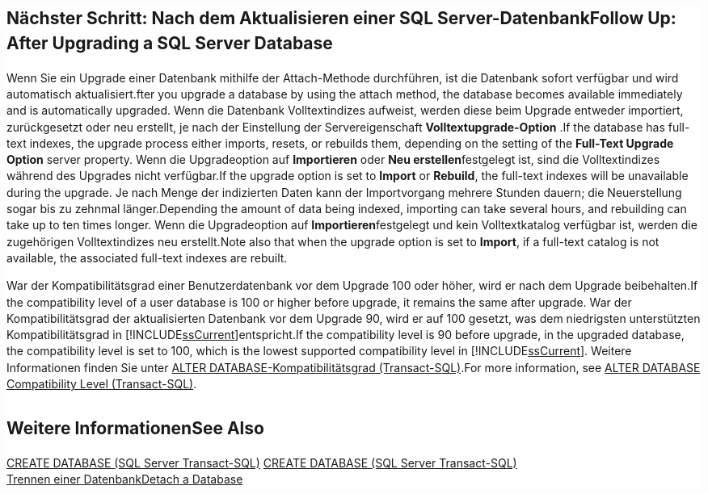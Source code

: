 ##  <a name="follow-up-after-upgrading-a-sql-server-database"></a><a name="FollowUp"></a><span data-ttu-id="96e9d-210">Nächster Schritt: Nach dem Aktualisieren einer SQL Server-Datenbank</span><span class="sxs-lookup"><span data-stu-id="96e9d-210">Follow Up: After Upgrading a SQL Server Database</span></span>  
 <span data-ttu-id="96e9d-211">Wenn Sie ein Upgrade einer Datenbank mithilfe der Attach-Methode durchführen, ist die Datenbank sofort verfügbar und wird automatisch aktualisiert.</span><span class="sxs-lookup"><span data-stu-id="96e9d-211">fter you upgrade a database by using the attach method, the database becomes available immediately and is automatically upgraded.</span></span> <span data-ttu-id="96e9d-212">Wenn die Datenbank Volltextindizes aufweist, werden diese beim Upgrade entweder importiert, zurückgesetzt oder neu erstellt, je nach der Einstellung der Servereigenschaft **Volltextupgrade-Option** .</span><span class="sxs-lookup"><span data-stu-id="96e9d-212">If the database has full-text indexes, the upgrade process either imports, resets, or rebuilds them, depending on the setting of the **Full-Text Upgrade Option** server property.</span></span> <span data-ttu-id="96e9d-213">Wenn die Upgradeoption auf **Importieren** oder **Neu erstellen**festgelegt ist, sind die Volltextindizes während des Upgrades nicht verfügbar.</span><span class="sxs-lookup"><span data-stu-id="96e9d-213">If the upgrade option is set to **Import** or **Rebuild**, the full-text indexes will be unavailable during the upgrade.</span></span> <span data-ttu-id="96e9d-214">Je nach Menge der indizierten Daten kann der Importvorgang mehrere Stunden dauern; die Neuerstellung sogar bis zu zehnmal länger.</span><span class="sxs-lookup"><span data-stu-id="96e9d-214">Depending the amount of data being indexed, importing can take several hours, and rebuilding can take up to ten times longer.</span></span> <span data-ttu-id="96e9d-215">Wenn die Upgradeoption auf **Importieren**festgelegt und kein Volltextkatalog verfügbar ist, werden die zugehörigen Volltextindizes neu erstellt.</span><span class="sxs-lookup"><span data-stu-id="96e9d-215">Note also that when the upgrade option is set to **Import**, if a full-text catalog is not available, the associated full-text indexes are rebuilt.</span></span>  
  
<span data-ttu-id="96e9d-216">War der Kompatibilitätsgrad einer Benutzerdatenbank vor dem Upgrade 100 oder höher, wird er nach dem Upgrade beibehalten.</span><span class="sxs-lookup"><span data-stu-id="96e9d-216">If the compatibility level of a user database is 100 or higher before upgrade, it remains the same after upgrade.</span></span> <span data-ttu-id="96e9d-217">War der Kompatibilitätsgrad der aktualisierten Datenbank vor dem Upgrade 90, wird er auf 100 gesetzt, was dem niedrigsten unterstützten Kompatibilitätsgrad in [!INCLUDE[ssCurrent](../../includes/sscurrent-md.md)]entspricht.</span><span class="sxs-lookup"><span data-stu-id="96e9d-217">If the compatibility level is 90 before upgrade, in the upgraded database, the compatibility level is set to 100, which is the lowest supported compatibility level in [!INCLUDE[ssCurrent](../../includes/sscurrent-md.md)].</span></span> <span data-ttu-id="96e9d-218">Weitere Informationen finden Sie unter [ALTER DATABASE-Kompatibilitätsgrad &#40;Transact-SQL&#41;](/sql/t-sql/statements/alter-database-transact-sql-compatibility-level).</span><span class="sxs-lookup"><span data-stu-id="96e9d-218">For more information, see [ALTER DATABASE Compatibility Level &#40;Transact-SQL&#41;](/sql/t-sql/statements/alter-database-transact-sql-compatibility-level).</span></span>  
  
## <a name="see-also"></a><span data-ttu-id="96e9d-219">Weitere Informationen</span><span class="sxs-lookup"><span data-stu-id="96e9d-219">See Also</span></span>  
 <span data-ttu-id="96e9d-220">[CREATE DATABASE &#40;SQL Server Transact-SQL&#41;](/sql/t-sql/statements/create-database-sql-server-transact-sql) </span><span class="sxs-lookup"><span data-stu-id="96e9d-220">[CREATE DATABASE &#40;SQL Server Transact-SQL&#41;](/sql/t-sql/statements/create-database-sql-server-transact-sql) </span></span>  
 [<span data-ttu-id="96e9d-221">Trennen einer Datenbank</span><span class="sxs-lookup"><span data-stu-id="96e9d-221">Detach a Database</span></span>](detach-a-database.md)  
  
  
